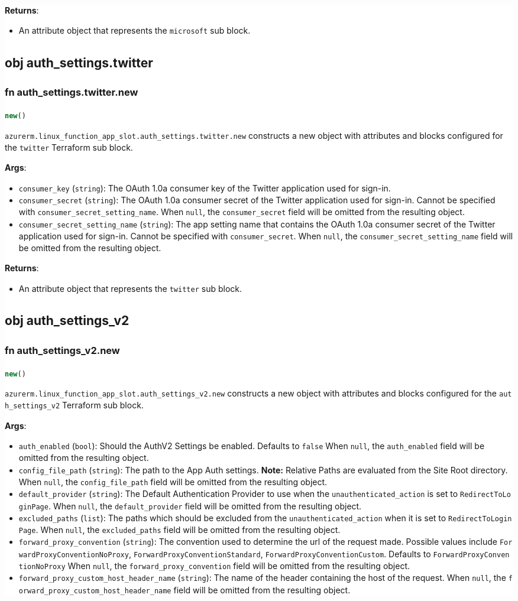 **Returns**:
  - An attribute object that represents the `microsoft` sub block.


## obj auth_settings.twitter



### fn auth_settings.twitter.new

```ts
new()
```


`azurerm.linux_function_app_slot.auth_settings.twitter.new` constructs a new object with attributes and blocks configured for the `twitter`
Terraform sub block.



**Args**:
  - `consumer_key` (`string`): The OAuth 1.0a consumer key of the Twitter application used for sign-in.
  - `consumer_secret` (`string`): The OAuth 1.0a consumer secret of the Twitter application used for sign-in. Cannot be specified with `consumer_secret_setting_name`. When `null`, the `consumer_secret` field will be omitted from the resulting object.
  - `consumer_secret_setting_name` (`string`): The app setting name that contains the OAuth 1.0a consumer secret of the Twitter application used for sign-in. Cannot be specified with `consumer_secret`. When `null`, the `consumer_secret_setting_name` field will be omitted from the resulting object.

**Returns**:
  - An attribute object that represents the `twitter` sub block.


## obj auth_settings_v2



### fn auth_settings_v2.new

```ts
new()
```


`azurerm.linux_function_app_slot.auth_settings_v2.new` constructs a new object with attributes and blocks configured for the `auth_settings_v2`
Terraform sub block.



**Args**:
  - `auth_enabled` (`bool`): Should the AuthV2 Settings be enabled. Defaults to `false` When `null`, the `auth_enabled` field will be omitted from the resulting object.
  - `config_file_path` (`string`): The path to the App Auth settings. **Note:** Relative Paths are evaluated from the Site Root directory. When `null`, the `config_file_path` field will be omitted from the resulting object.
  - `default_provider` (`string`): The Default Authentication Provider to use when the `unauthenticated_action` is set to `RedirectToLoginPage`. When `null`, the `default_provider` field will be omitted from the resulting object.
  - `excluded_paths` (`list`): The paths which should be excluded from the `unauthenticated_action` when it is set to `RedirectToLoginPage`. When `null`, the `excluded_paths` field will be omitted from the resulting object.
  - `forward_proxy_convention` (`string`): The convention used to determine the url of the request made. Possible values include `ForwardProxyConventionNoProxy`, `ForwardProxyConventionStandard`, `ForwardProxyConventionCustom`. Defaults to `ForwardProxyConventionNoProxy` When `null`, the `forward_proxy_convention` field will be omitted from the resulting object.
  - `forward_proxy_custom_host_header_name` (`string`): The name of the header containing the host of the request. When `null`, the `forward_proxy_custom_host_header_name` field will be omitted from the resulting object.